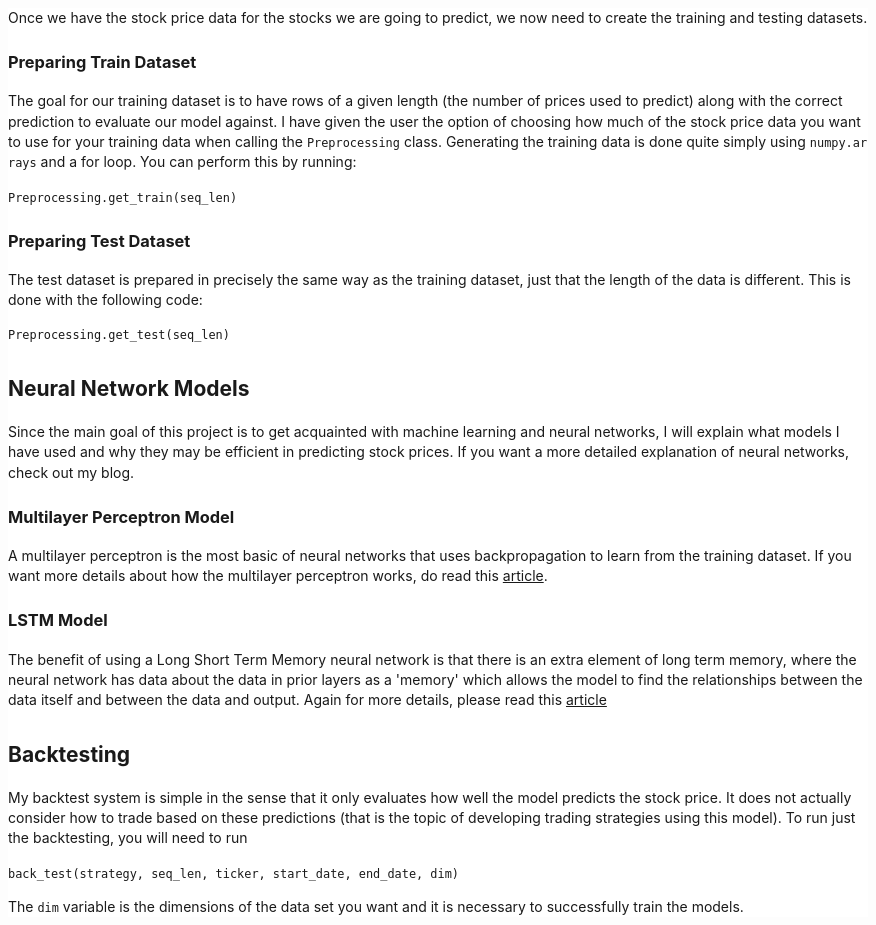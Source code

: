 Once we have the stock price data for the stocks we are going to predict, we now need to create the training and testing datasets.

### Preparing Train Dataset

The goal for our training dataset is to have rows of a given length (the number of prices used to predict) along with the correct prediction to evaluate our model against. I have given the user the option of choosing how much of the stock price data you want to use for your training data when calling the `Preprocessing` class. Generating the training data is done quite simply using `numpy.arrays` and a for loop. You can perform this by running:

```python
Preprocessing.get_train(seq_len)
```

### Preparing Test Dataset

The test dataset is prepared in precisely the same way as the training dataset, just that the length of the data is different. This is done with the following code:

```python
Preprocessing.get_test(seq_len)
```

## Neural Network Models

Since the main goal of this project is to get acquainted with machine learning and neural networks, I will explain what models I have used and why they may be efficient in predicting stock prices. If you want a more detailed explanation of neural networks, check out my blog.

### Multilayer Perceptron Model

A multilayer perceptron is the most basic of neural networks that uses backpropagation to learn from the training dataset. If you want more details about how the multilayer perceptron works, do read this [article](https://medium.com/engineer-quant/multilayer-perceptron-4453615c4337).

### LSTM Model

The benefit of using a Long Short Term Memory neural network is that there is an extra element of long term memory, where the neural network has data about the data in prior layers as a 'memory' which allows the model to find the relationships between the data itself and between the data and output. Again for more details, please read this [article](https://www.altumintelligence.com/articles/a/Time-Series-Prediction-Using-LSTM-Deep-Neural-Networks)

## Backtesting

My backtest system is simple in the sense that it only evaluates how well the model predicts the stock price. It does not actually consider how to trade based on these predictions (that is the topic of developing trading strategies using this model). To run just the backtesting, you will need to run

```python
back_test(strategy, seq_len, ticker, start_date, end_date, dim)
```
The `dim` variable is the dimensions of the data set you want and it is necessary to successfully train the models.
